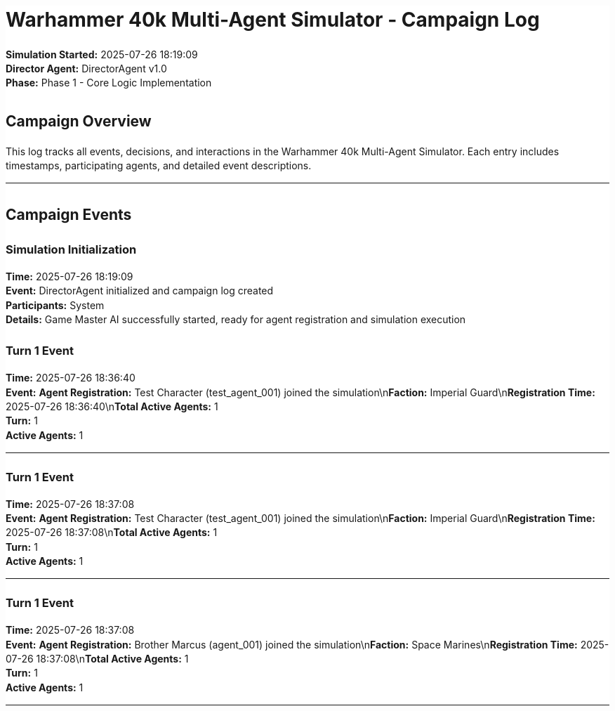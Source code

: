 # Warhammer 40k Multi-Agent Simulator - Campaign Log

**Simulation Started:** 2025-07-26 18:19:09  
**Director Agent:** DirectorAgent v1.0  
**Phase:** Phase 1 - Core Logic Implementation  

## Campaign Overview

This log tracks all events, decisions, and interactions in the Warhammer 40k Multi-Agent Simulator.
Each entry includes timestamps, participating agents, and detailed event descriptions.

---

## Campaign Events

### Simulation Initialization
**Time:** 2025-07-26 18:19:09  
**Event:** DirectorAgent initialized and campaign log created  
**Participants:** System  
**Details:** Game Master AI successfully started, ready for agent registration and simulation execution


### Turn 1 Event
**Time:** 2025-07-26 18:36:40  
**Event:** **Agent Registration:** Test Character (test_agent_001) joined the simulation\n**Faction:** Imperial Guard\n**Registration Time:** 2025-07-26 18:36:40\n**Total Active Agents:** 1  
**Turn:** 1  
**Active Agents:** 1  

---

### Turn 1 Event
**Time:** 2025-07-26 18:37:08  
**Event:** **Agent Registration:** Test Character (test_agent_001) joined the simulation\n**Faction:** Imperial Guard\n**Registration Time:** 2025-07-26 18:37:08\n**Total Active Agents:** 1  
**Turn:** 1  
**Active Agents:** 1  

---

### Turn 1 Event
**Time:** 2025-07-26 18:37:08  
**Event:** **Agent Registration:** Brother Marcus (agent_001) joined the simulation\n**Faction:** Space Marines\n**Registration Time:** 2025-07-26 18:37:08\n**Total Active Agents:** 1  
**Turn:** 1  
**Active Agents:** 1  

---
